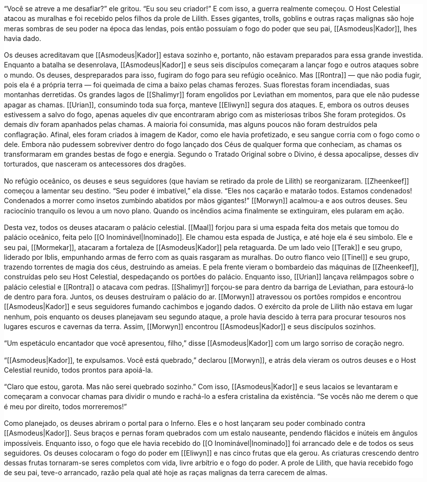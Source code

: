 “Você se atreve a me desafiar?” ele gritou. “Eu sou seu criador!” E com isso, a guerra realmente começou. O Host Celestial atacou as muralhas e foi recebido pelos filhos da prole de Lilith. Esses gigantes, trolls, goblins e outras raças malignas são hoje meras sombras de seu poder na época das lendas, pois então possuíam o fogo do poder que seu pai, [[Asmodeus|Kador]], lhes havia dado.

Os deuses acreditavam que [[Asmodeus|Kador]] estava sozinho e, portanto, não estavam preparados para essa grande investida. Enquanto a batalha se desenrolava, [[Asmodeus|Kador]] e seus seis discípulos começaram a lançar fogo e outros ataques sobre o mundo. Os deuses, despreparados para isso, fugiram do fogo para seu refúgio oceânico. Mas [[Rontra]] — que não podia fugir, pois ela é a própria terra — foi queimada de cima a baixo pelas chamas ferozes. Suas florestas foram incendiadas, suas montanhas derretidas. Os grandes lagos de [[Shalimyr]] foram engolidos por Leviathan em momentos, para que ele não pudesse apagar as chamas. [[Urian]], consumindo toda sua força, manteve [[Eliwyn]] segura dos ataques. E, embora os outros deuses estivessem a salvo do fogo, apenas aqueles div que encontraram abrigo com as misteriosas tribos She foram protegidos. Os demais div foram apanhados pelas chamas. A maioria foi consumida, mas alguns poucos não foram destruídos pela conflagração. Afinal, eles foram criados à imagem de Kador, como ele havia profetizado, e seu sangue corria com o fogo como o dele. Embora não pudessem sobreviver dentro do fogo lançado dos Céus de qualquer forma que conheciam, as chamas os transformaram em grandes bestas de fogo e energia. Segundo o Tratado Original sobre o Divino, é dessa apocalipse, desses div torturados, que nasceram os antecessores dos dragões.

No refúgio oceânico, os deuses e seus seguidores (que haviam se retirado da prole de Lilith) se reorganizaram. [[Zheenkeef]] começou a lamentar seu destino. “Seu poder é imbatível,” ela disse. “Eles nos caçarão e matarão todos. Estamos condenados! Condenados a morrer como insetos zumbindo abatidos por mãos gigantes!” [[Morwyn]] acalmou-a e aos outros deuses. Seu raciocínio tranquilo os levou a um novo plano. Quando os incêndios acima finalmente se extinguiram, eles pularam em ação.

Desta vez, todos os deuses atacaram o palácio celestial. [[Maal]] forjou para si uma espada feita dos metais que tomou do palácio oceânico, feita pelo [[O Inominável|Inominado]]. Ele chamou esta espada de Justiça, e até hoje ela é seu símbolo. Ele e seu pai, [[Mormekar]], atacaram a fortaleza de [[Asmodeus|Kador]] pela retaguarda. De um lado veio [[Terak]] e seu grupo, liderado por Iblis, empunhando armas de ferro com as quais rasgaram as muralhas. Do outro flanco veio [[Tinel]] e seu grupo, trazendo torrentes de magia dos céus, destruindo as ameias. E pela frente vieram o bombardeio das máquinas de [[Zheenkeef]], construídas pelo seu Host Celestial, despedaçando os portões do palácio. Enquanto isso, [[Urian]] lançava relâmpagos sobre o palácio celestial e [[Rontra]] o atacava com pedras. [[Shalimyr]] forçou-se para dentro da barriga de Leviathan, para estourá-lo de dentro para fora. Juntos, os deuses destruíram o palácio do ar. [[Morwyn]] atravessou os portões rompidos e encontrou [[Asmodeus|Kador]] e seus seguidores fumando cachimbos e jogando dados. O exército da prole de Lilith não estava em lugar nenhum, pois enquanto os deuses planejavam seu segundo ataque, a prole havia descido à terra para procurar tesouros nos lugares escuros e cavernas da terra. Assim, [[Morwyn]] encontrou [[Asmodeus|Kador]] e seus discípulos sozinhos.

“Um espetáculo encantador que você apresentou, filho,” disse [[Asmodeus|Kador]] com um largo sorriso de coração negro.

“[[Asmodeus|Kador]], te expulsamos. Você está quebrado,” declarou [[Morwyn]], e atrás dela vieram os outros deuses e o Host Celestial reunido, todos prontos para apoiá-la.

“Claro que estou, garota. Mas não serei quebrado sozinho.” Com isso, [[Asmodeus|Kador]] e seus lacaios se levantaram e começaram a convocar chamas para dividir o mundo e rachá-lo a esfera cristalina da existência. “Se vocês não me derem o que é meu por direito, todos morreremos!”

Como planejado, os deuses abriram o portal para o Inferno. Eles e o host lançaram seu poder combinado contra [[Asmodeus|Kador]]. Seus braços e pernas foram quebrados com um estalo nauseante, pendendo flácidos e inúteis em ângulos impossíveis. Enquanto isso, o fogo que ele havia recebido do [[O Inominável|Inominado]] foi arrancado dele e de todos os seus seguidores. Os deuses colocaram o fogo do poder em [[Eliwyn]] e nas cinco frutas que ela gerou. As criaturas crescendo dentro dessas frutas tornaram-se seres completos com vida, livre arbítrio e o fogo do poder. A prole de Lilith, que havia recebido fogo de seu pai, teve-o arrancado, razão pela qual até hoje as raças malignas da terra carecem de almas.
